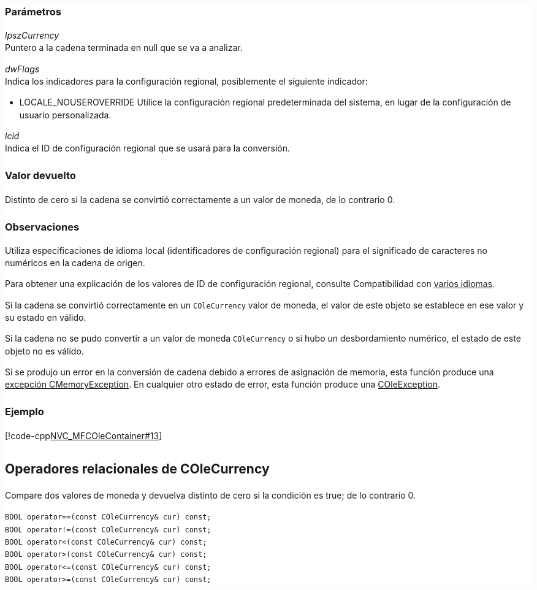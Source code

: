 ### <a name="parameters"></a>Parámetros

*lpszCurrency*<br/>
Puntero a la cadena terminada en null que se va a analizar.

*dwFlags*<br/>
Indica los indicadores para la configuración regional, posiblemente el siguiente indicador:

- LOCALE_NOUSEROVERRIDE Utilice la configuración regional predeterminada del sistema, en lugar de la configuración de usuario personalizada.

*lcid*<br/>
Indica el ID de configuración regional que se usará para la conversión.

### <a name="return-value"></a>Valor devuelto

Distinto de cero si la cadena se convirtió correctamente a un valor de moneda, de lo contrario 0.

### <a name="remarks"></a>Observaciones

Utiliza especificaciones de idioma local (identificadores de configuración regional) para el significado de caracteres no numéricos en la cadena de origen.

Para obtener una explicación de los valores de ID de configuración regional, consulte Compatibilidad con [varios idiomas](/previous-versions/windows/desktop/automat/supporting-multiple-national-languages).

Si la cadena se convirtió correctamente en un `COleCurrency` valor de moneda, el valor de este objeto se establece en ese valor y su estado en válido.

Si la cadena no se pudo convertir a un valor de moneda `COleCurrency` o si hubo un desbordamiento numérico, el estado de este objeto no es válido.

Si se produjo un error en la conversión de cadena debido a errores de asignación de memoria, esta función produce una [excepción CMemoryException](../../mfc/reference/cmemoryexception-class.md). En cualquier otro estado de error, esta función produce una [COleException](../../mfc/reference/coleexception-class.md).

### <a name="example"></a>Ejemplo

[!code-cpp[NVC_MFCOleContainer#13](../../mfc/codesnippet/cpp/colecurrency-class_9.cpp)]

## <a name="colecurrency-relational-operators"></a><a name="colecurrency_relational_operators"></a>Operadores relacionales de COleCurrency

Compare dos valores de moneda y devuelva distinto de cero si la condición es true; de lo contrario 0.

```
BOOL operator==(const COleCurrency& cur) const;
BOOL operator!=(const COleCurrency& cur) const;
BOOL operator<(const COleCurrency& cur) const;
BOOL operator>(const COleCurrency& cur) const;
BOOL operator<=(const COleCurrency& cur) const;
BOOL operator>=(const COleCurrency& cur) const;
```
